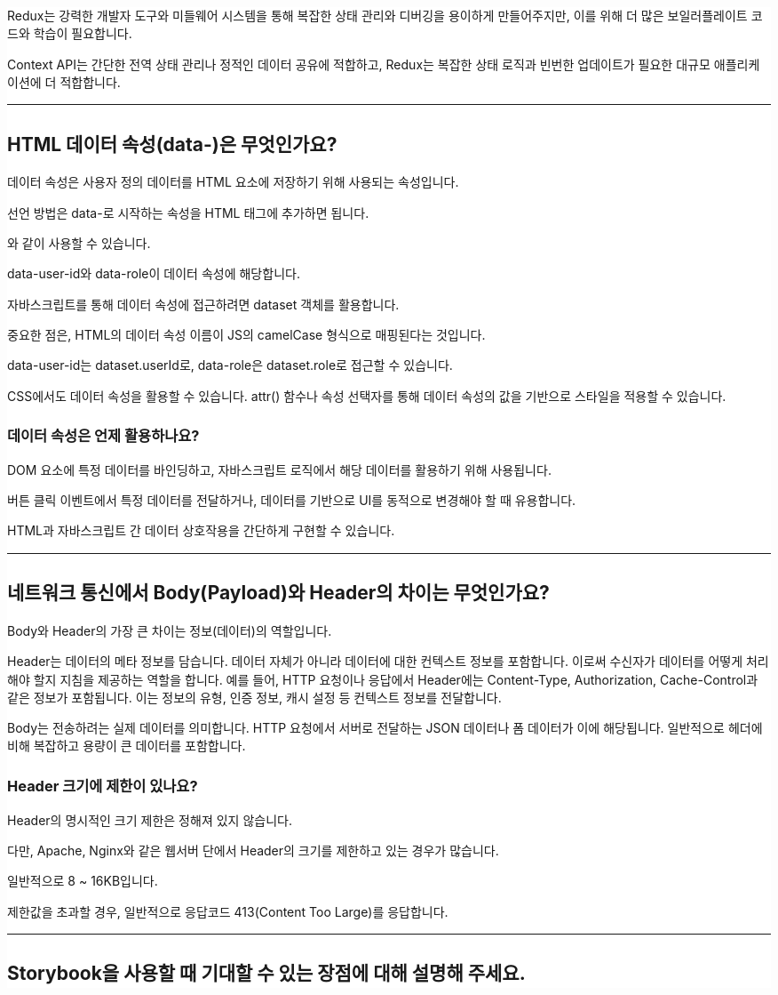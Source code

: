 Redux는 강력한 개발자 도구와 미들웨어 시스템을 통해 복잡한 상태 관리와 디버깅을 용이하게 만들어주지만, 이를 위해 더 많은 보일러플레이트 코드와 학습이 필요합니다.

Context API는 간단한 전역 상태 관리나 정적인 데이터 공유에 적합하고, Redux는 복잡한 상태 로직과 빈번한 업데이트가 필요한 대규모 애플리케이션에 더 적합합니다.

---

## HTML 데이터 속성(data-)은 무엇인가요?

데이터 속성은 사용자 정의 데이터를 HTML 요소에 저장하기 위해 사용되는 속성입니다.

선언 방법은 data-로 시작하는 속성을 HTML 태그에 추가하면 됩니다.

<div data-user-id="12345" data-role="admin"></div>와 같이 사용할 수 있습니다.

data-user-id와 data-role이 데이터 속성에 해당합니다.

자바스크립트를 통해 데이터 속성에 접근하려면 dataset 객체를 활용합니다.

중요한 점은, HTML의 데이터 속성 이름이 JS의 camelCase 형식으로 매핑된다는 것입니다.

data-user-id는 dataset.userId로, data-role은 dataset.role로 접근할 수 있습니다.

CSS에서도 데이터 속성을 활용할 수 있습니다. attr() 함수나 속성 선택자를 통해 데이터 속성의 값을 기반으로 스타일을 적용할 수 있습니다.

### 데이터 속성은 언제 활용하나요?

DOM 요소에 특정 데이터를 바인딩하고, 자바스크립트 로직에서 해당 데이터를 활용하기 위해 사용됩니다.

버튼 클릭 이벤트에서 특정 데이터를 전달하거나, 데이터를 기반으로 UI를 동적으로 변경해야 할 때 유용합니다.

HTML과 자바스크립트 간 데이터 상호작용을 간단하게 구현할 수 있습니다.

---

## 네트워크 통신에서 Body(Payload)와 Header의 차이는 무엇인가요?

Body와 Header의 가장 큰 차이는 정보(데이터)의 역할입니다.

Header는 데이터의 메타 정보를 담습니다.
데이터 자체가 아니라 데이터에 대한 컨텍스트 정보를 포함합니다. 이로써 수신자가 데이터를 어떻게 처리해야 할지 지침을 제공하는 역할을 합니다.
예를 들어, HTTP 요청이나 응답에서 Header에는 Content-Type, Authorization, Cache-Control과 같은 정보가 포함됩니다. 이는 정보의 유형, 인증 정보, 캐시 설정 등 컨텍스트 정보를 전달합니다.

Body는 전송하려는 실제 데이터를 의미합니다.
HTTP 요청에서 서버로 전달하는 JSON 데이터나 폼 데이터가 이에 해당됩니다. 일반적으로 헤더에 비해 복잡하고 용량이 큰 데이터를 포함합니다.

### Header 크기에 제한이 있나요?

Header의 명시적인 크기 제한은 정해져 있지 않습니다.

다만, Apache, Nginx와 같은 웹서버 단에서 Header의 크기를 제한하고 있는 경우가 많습니다.

일반적으로 8 ~ 16KB입니다.

제한값을 초과할 경우, 일반적으로 응답코드 413(Content Too Large)를 응답합니다.

---

## Storybook을 사용할 때 기대할 수 있는 장점에 대해 설명해 주세요.
